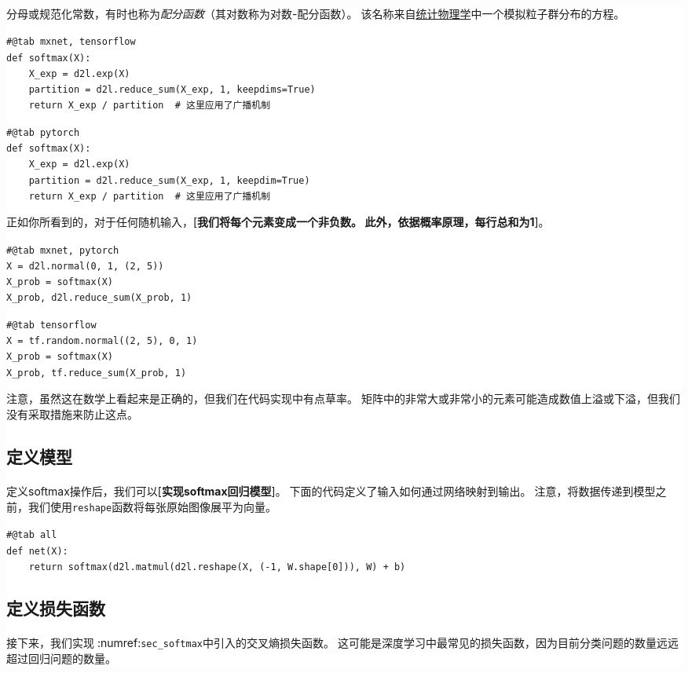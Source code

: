 分母或规范化常数，有时也称为*配分函数*（其对数称为对数-配分函数）。
该名称来自[统计物理学](https://en.wikipedia.org/wiki/Partition_function_(statistical_mechanics))中一个模拟粒子群分布的方程。

```{.python .input}
#@tab mxnet, tensorflow
def softmax(X):
    X_exp = d2l.exp(X)
    partition = d2l.reduce_sum(X_exp, 1, keepdims=True)
    return X_exp / partition  # 这里应用了广播机制
```

```{.python .input}
#@tab pytorch
def softmax(X):
    X_exp = d2l.exp(X)
    partition = d2l.reduce_sum(X_exp, 1, keepdim=True)
    return X_exp / partition  # 这里应用了广播机制
```

正如你所看到的，对于任何随机输入，[**我们将每个元素变成一个非负数。
此外，依据概率原理，每行总和为1**]。

```{.python .input}
#@tab mxnet, pytorch
X = d2l.normal(0, 1, (2, 5))
X_prob = softmax(X)
X_prob, d2l.reduce_sum(X_prob, 1)
```

```{.python .input}
#@tab tensorflow
X = tf.random.normal((2, 5), 0, 1)
X_prob = softmax(X)
X_prob, tf.reduce_sum(X_prob, 1)
```

注意，虽然这在数学上看起来是正确的，但我们在代码实现中有点草率。
矩阵中的非常大或非常小的元素可能造成数值上溢或下溢，但我们没有采取措施来防止这点。

## 定义模型

定义softmax操作后，我们可以[**实现softmax回归模型**]。
下面的代码定义了输入如何通过网络映射到输出。
注意，将数据传递到模型之前，我们使用`reshape`函数将每张原始图像展平为向量。

```{.python .input}
#@tab all
def net(X):
    return softmax(d2l.matmul(d2l.reshape(X, (-1, W.shape[0])), W) + b)
```

## 定义损失函数

接下来，我们实现 :numref:`sec_softmax`中引入的交叉熵损失函数。
这可能是深度学习中最常见的损失函数，因为目前分类问题的数量远远超过回归问题的数量。
